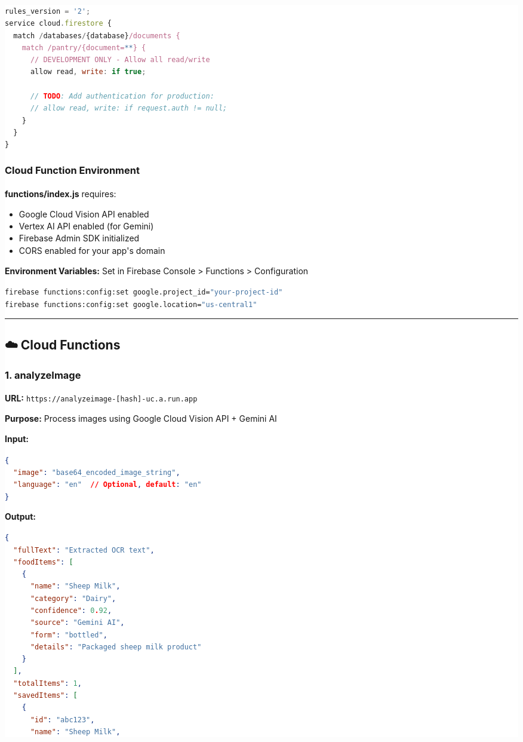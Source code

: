 ```javascript
rules_version = '2';
service cloud.firestore {
  match /databases/{database}/documents {
    match /pantry/{document=**} {
      // DEVELOPMENT ONLY - Allow all read/write
      allow read, write: if true;
      
      // TODO: Add authentication for production:
      // allow read, write: if request.auth != null;
    }
  }
}
```

### Cloud Function Environment

**functions/index.js** requires:
- Google Cloud Vision API enabled
- Vertex AI API enabled (for Gemini)
- Firebase Admin SDK initialized
- CORS enabled for your app's domain

**Environment Variables:**
Set in Firebase Console > Functions > Configuration
```bash
firebase functions:config:set google.project_id="your-project-id"
firebase functions:config:set google.location="us-central1"
```

---

## ☁️ Cloud Functions

### 1. analyzeImage

**URL:** `https://analyzeimage-[hash]-uc.a.run.app`

**Purpose:** Process images using Google Cloud Vision API + Gemini AI

**Input:**
```json
{
  "image": "base64_encoded_image_string",
  "language": "en"  // Optional, default: "en"
}
```

**Output:**
```json
{
  "fullText": "Extracted OCR text",
  "foodItems": [
    {
      "name": "Sheep Milk",
      "category": "Dairy",
      "confidence": 0.92,
      "source": "Gemini AI",
      "form": "bottled",
      "details": "Packaged sheep milk product"
    }
  ],
  "totalItems": 1,
  "savedItems": [
    {
      "id": "abc123",
      "name": "Sheep Milk",
```